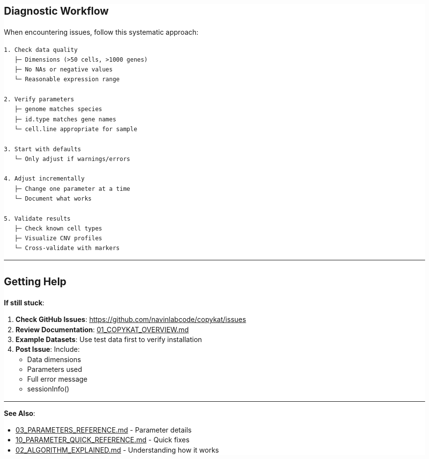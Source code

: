
## Diagnostic Workflow

When encountering issues, follow this systematic approach:

```
1. Check data quality
   ├─ Dimensions (>50 cells, >1000 genes)
   ├─ No NAs or negative values
   └─ Reasonable expression range

2. Verify parameters
   ├─ genome matches species
   ├─ id.type matches gene names
   └─ cell.line appropriate for sample

3. Start with defaults
   └─ Only adjust if warnings/errors

4. Adjust incrementally
   ├─ Change one parameter at a time
   └─ Document what works

5. Validate results
   ├─ Check known cell types
   ├─ Visualize CNV profiles
   └─ Cross-validate with markers
```

---

## Getting Help

**If still stuck**:

1. **Check GitHub Issues**: https://github.com/navinlabcode/copykat/issues
2. **Review Documentation**: [01_COPYKAT_OVERVIEW.md](01_COPYKAT_OVERVIEW.md)
3. **Example Datasets**: Use test data first to verify installation
4. **Post Issue**: Include:
   - Data dimensions
   - Parameters used
   - Full error message
   - sessionInfo()

---

**See Also**:
- [03_PARAMETERS_REFERENCE.md](03_PARAMETERS_REFERENCE.md) - Parameter details
- [10_PARAMETER_QUICK_REFERENCE.md](10_PARAMETER_QUICK_REFERENCE.md) - Quick fixes
- [02_ALGORITHM_EXPLAINED.md](02_ALGORITHM_EXPLAINED.md) - Understanding how it works
